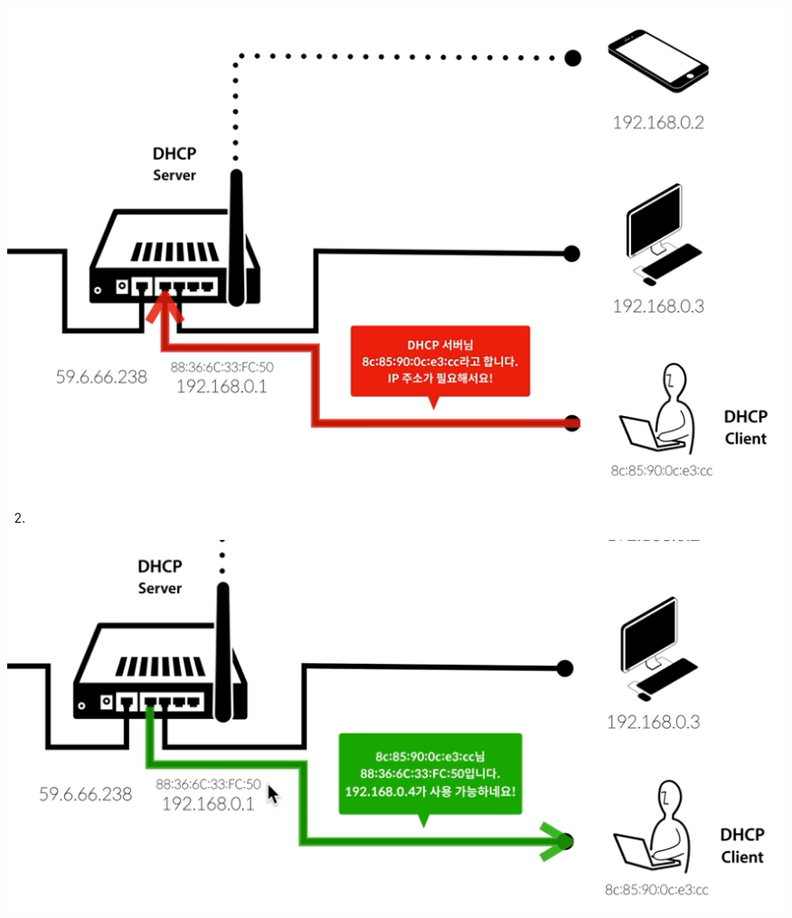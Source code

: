 ![Untitled](Home_serve%200a179/Untitled%2022.png)

2)

![Untitled](Home_serve%200a179/Untitled%2023.png)
